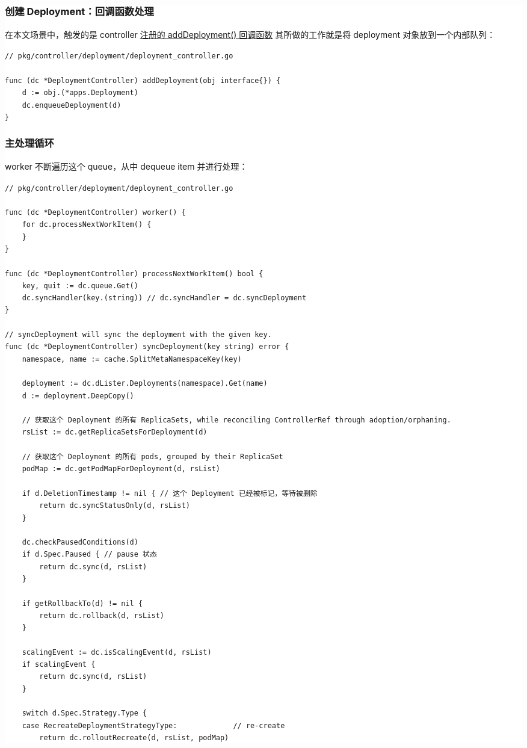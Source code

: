 ### 创建 Deployment：回调函数处理

在本文场景中，触发的是 controller [注册的 addDeployment() 回调函数](https://github.com/kubernetes/kubernetes/blob/v1.21.0/pkg/controller/deployment/deployment_controller.go#L122) 其所做的工作就是将 deployment 对象放到一个内部队列：

```
// pkg/controller/deployment/deployment_controller.go

func (dc *DeploymentController) addDeployment(obj interface{}) {
    d := obj.(*apps.Deployment)
    dc.enqueueDeployment(d)
}
```

### 主处理循环

worker 不断遍历这个 queue，从中 dequeue item 并进行处理：

```
// pkg/controller/deployment/deployment_controller.go

func (dc *DeploymentController) worker() {
    for dc.processNextWorkItem() {
    }
}

func (dc *DeploymentController) processNextWorkItem() bool {
    key, quit := dc.queue.Get()
    dc.syncHandler(key.(string)) // dc.syncHandler = dc.syncDeployment
}

// syncDeployment will sync the deployment with the given key.
func (dc *DeploymentController) syncDeployment(key string) error {
    namespace, name := cache.SplitMetaNamespaceKey(key)

    deployment := dc.dLister.Deployments(namespace).Get(name)
    d := deployment.DeepCopy()

    // 获取这个 Deployment 的所有 ReplicaSets, while reconciling ControllerRef through adoption/orphaning.
    rsList := dc.getReplicaSetsForDeployment(d)

    // 获取这个 Deployment 的所有 pods, grouped by their ReplicaSet
    podMap := dc.getPodMapForDeployment(d, rsList)

    if d.DeletionTimestamp != nil { // 这个 Deployment 已经被标记，等待被删除
        return dc.syncStatusOnly(d, rsList)
    }

    dc.checkPausedConditions(d)
    if d.Spec.Paused { // pause 状态
        return dc.sync(d, rsList)
    }

    if getRollbackTo(d) != nil {
        return dc.rollback(d, rsList)
    }

    scalingEvent := dc.isScalingEvent(d, rsList)
    if scalingEvent {
        return dc.sync(d, rsList)
    }

    switch d.Spec.Strategy.Type {
    case RecreateDeploymentStrategyType:             // re-create
        return dc.rolloutRecreate(d, rsList, podMap)
```